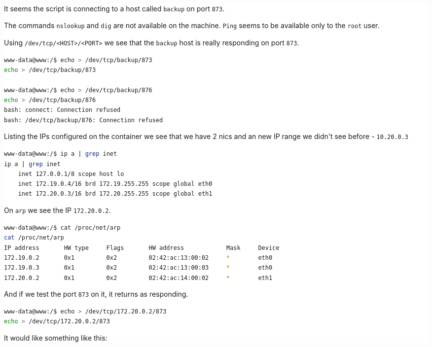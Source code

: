 It seems the script is connecting to a host called `backup` on port `873`.

The commands `nslookup` and `dig` are not available on the machine. `Ping` seems to be available only to the `root` user.

Using `/dev/tcp/<HOST>/<PORT>` we see that the `backup` host is really responding on port `873`.

```bash
www-data@www:/$ echo > /dev/tcp/backup/873
echo > /dev/tcp/backup/873

www-data@www:/$ echo > /dev/tcp/backup/876
echo > /dev/tcp/backup/876
bash: connect: Connection refused
bash: /dev/tcp/backup/876: Connection refused
```

Listing the IPs configured on the container we see that we have 2 nics and an new IP range we didn't see before - `10.20.0.3`

```bash
www-data@www:/$ ip a | grep inet
ip a | grep inet
    inet 127.0.0.1/8 scope host lo
    inet 172.19.0.4/16 brd 172.19.255.255 scope global eth0
    inet 172.20.0.3/16 brd 172.20.255.255 scope global eth1
```

On `arp` we see the IP `172.20.0.2`.

```bash
www-data@www:/$ cat /proc/net/arp
cat /proc/net/arp
IP address       HW type     Flags       HW address            Mask     Device
172.19.0.2       0x1         0x2         02:42:ac:13:00:02     *        eth0
172.19.0.3       0x1         0x2         02:42:ac:13:00:03     *        eth0
172.20.0.2       0x1         0x2         02:42:ac:14:00:02     *        eth1
```

And if we test the port `873` on it, it returns as responding.

```bash
www-data@www:/$ echo > /dev/tcp/172.20.0.2/873
echo > /dev/tcp/172.20.0.2/873
```

It would like something like this:
